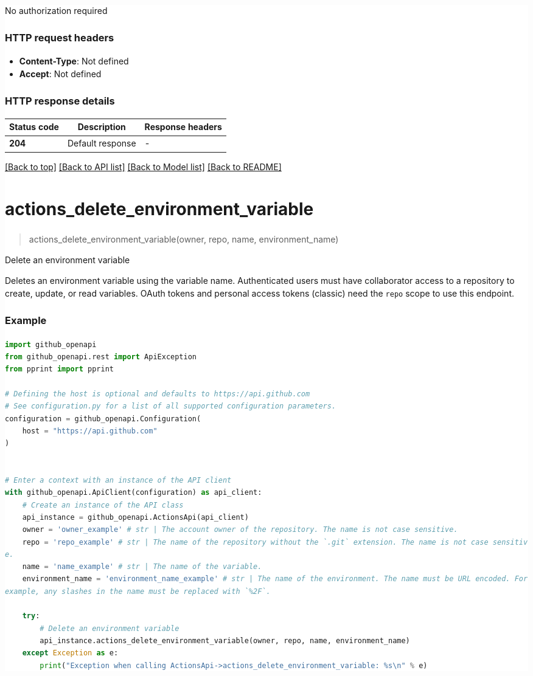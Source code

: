 No authorization required

### HTTP request headers

 - **Content-Type**: Not defined
 - **Accept**: Not defined

### HTTP response details

| Status code | Description | Response headers |
|-------------|-------------|------------------|
**204** | Default response |  -  |

[[Back to top]](#) [[Back to API list]](../README.md#documentation-for-api-endpoints) [[Back to Model list]](../README.md#documentation-for-models) [[Back to README]](../README.md)

# **actions_delete_environment_variable**
> actions_delete_environment_variable(owner, repo, name, environment_name)

Delete an environment variable

Deletes an environment variable using the variable name.  Authenticated users must have collaborator access to a repository to create, update, or read variables.  OAuth tokens and personal access tokens (classic) need the `repo` scope to use this endpoint.

### Example


```python
import github_openapi
from github_openapi.rest import ApiException
from pprint import pprint

# Defining the host is optional and defaults to https://api.github.com
# See configuration.py for a list of all supported configuration parameters.
configuration = github_openapi.Configuration(
    host = "https://api.github.com"
)


# Enter a context with an instance of the API client
with github_openapi.ApiClient(configuration) as api_client:
    # Create an instance of the API class
    api_instance = github_openapi.ActionsApi(api_client)
    owner = 'owner_example' # str | The account owner of the repository. The name is not case sensitive.
    repo = 'repo_example' # str | The name of the repository without the `.git` extension. The name is not case sensitive.
    name = 'name_example' # str | The name of the variable.
    environment_name = 'environment_name_example' # str | The name of the environment. The name must be URL encoded. For example, any slashes in the name must be replaced with `%2F`.

    try:
        # Delete an environment variable
        api_instance.actions_delete_environment_variable(owner, repo, name, environment_name)
    except Exception as e:
        print("Exception when calling ActionsApi->actions_delete_environment_variable: %s\n" % e)
```
